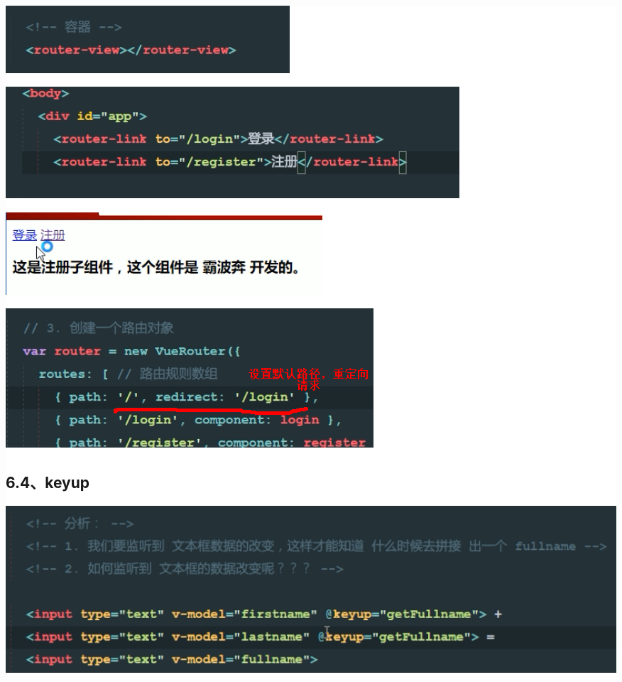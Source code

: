 

![1542290319150](assets/1542290319150.png)

![1542290332435](assets/1542290332435.png)

![1542290345528](assets/1542290345528.png)

![1542290390071](assets/1542290390071.png)



## 6.4、keyup

![1542297502848](assets/1542297502848.png)
